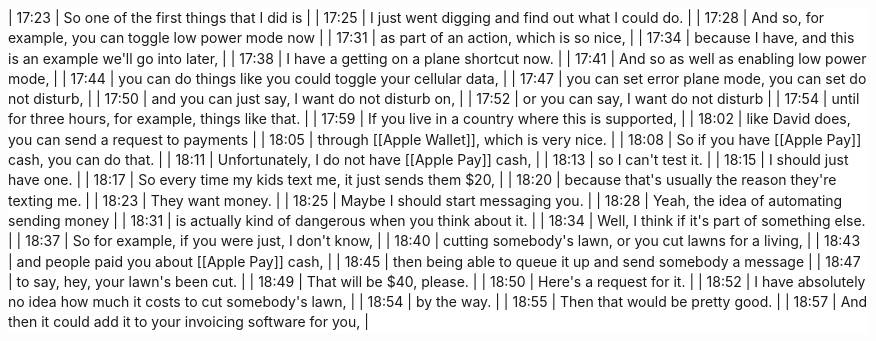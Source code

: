 | 17:23      | So one of the first things that I did is                                                                                   |
| 17:25      | I just went digging and find out what I could do.                                                                          |
| 17:28      | And so, for example, you can toggle low power mode now                                                                     |
| 17:31      | as part of an action, which is so nice,                                                                                    |
| 17:34      | because I have, and this is an example we'll go into later,                                                                |
| 17:38      | I have a getting on a plane shortcut now.                                                                                  |
| 17:41      | And so as well as enabling low power mode,                                                                                 |
| 17:44      | you can do things like you could toggle your cellular data,                                                                |
| 17:47      | you can set error plane mode, you can set do not disturb,                                                                  |
| 17:50      | and you can just say, I want do not disturb on,                                                                            |
| 17:52      | or you can say, I want do not disturb                                                                                      |
| 17:54      | until for three hours, for example, things like that.                                                                      |
| 17:59      | If you live in a country where this is supported,                                                                          |
| 18:02      | like David does, you can send a request to payments                                                                        |
| 18:05      | through [[Apple Wallet]], which is very nice.                                                                                  |
| 18:08      | So if you have [[Apple Pay]] cash, you can do that.                                                                            |
| 18:11      | Unfortunately, I do not have [[Apple Pay]] cash,                                                                               |
| 18:13      | so I can't test it.                                                                                                        |
| 18:15      | I should just have one.                                                                                                    |
| 18:17      | So every time my kids text me, it just sends them $20,                                                                     |
| 18:20      | because that's usually the reason they're texting me.                                                                      |
| 18:23      | They want money.                                                                                                           |
| 18:25      | Maybe I should start messaging you.                                                                                        |
| 18:28      | Yeah, the idea of automating sending money                                                                                 |
| 18:31      | is actually kind of dangerous when you think about it.                                                                     |
| 18:34      | Well, I think if it's part of something else.                                                                              |
| 18:37      | So for example, if you were just, I don't know,                                                                            |
| 18:40      | cutting somebody's lawn, or you cut lawns for a living,                                                                    |
| 18:43      | and people paid you about [[Apple Pay]] cash,                                                                                  |
| 18:45      | then being able to queue it up and send somebody a message                                                                 |
| 18:47      | to say, hey, your lawn's been cut.                                                                                         |
| 18:49      | That will be $40, please.                                                                                                  |
| 18:50      | Here's a request for it.                                                                                                   |
| 18:52      | I have absolutely no idea how much it costs to cut somebody's lawn,                                                        |
| 18:54      | by the way.                                                                                                                |
| 18:55      | Then that would be pretty good.                                                                                            |
| 18:57      | And then it could add it to your invoicing software for you,                                                               |
